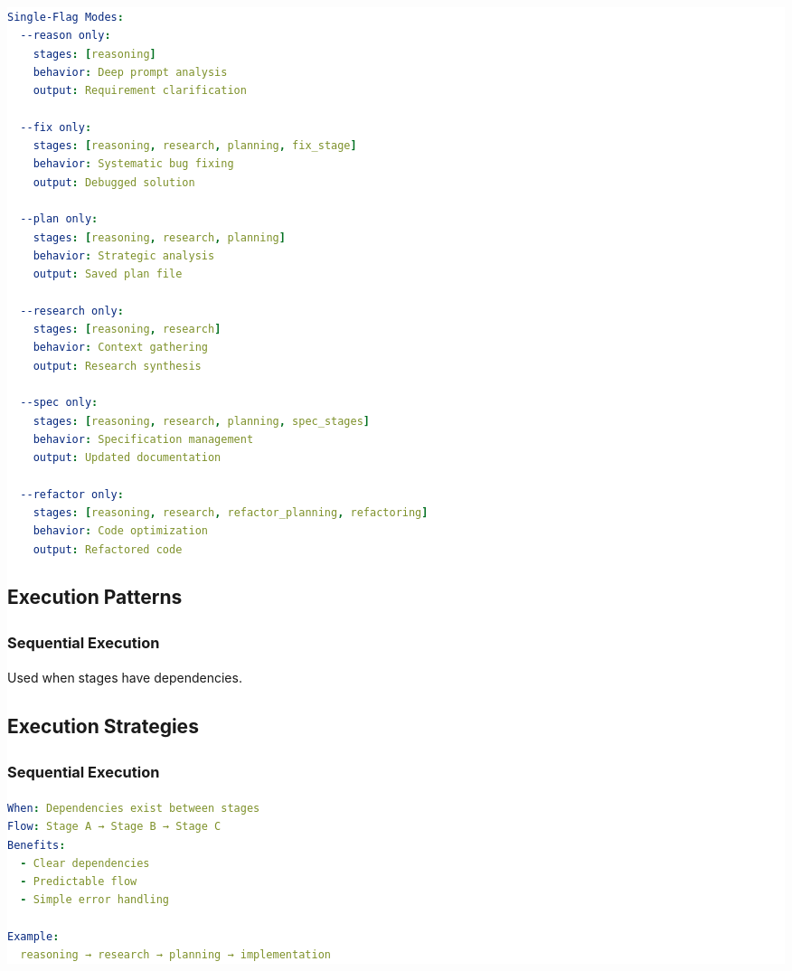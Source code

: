 ```yaml
Single-Flag Modes:
  --reason only:
    stages: [reasoning]
    behavior: Deep prompt analysis
    output: Requirement clarification
    
  --fix only:
    stages: [reasoning, research, planning, fix_stage]
    behavior: Systematic bug fixing
    output: Debugged solution
    
  --plan only:
    stages: [reasoning, research, planning]
    behavior: Strategic analysis
    output: Saved plan file
    
  --research only:
    stages: [reasoning, research]
    behavior: Context gathering
    output: Research synthesis
    
  --spec only:
    stages: [reasoning, research, planning, spec_stages]
    behavior: Specification management
    output: Updated documentation
    
  --refactor only:
    stages: [reasoning, research, refactor_planning, refactoring]
    behavior: Code optimization
    output: Refactored code
```


## Execution Patterns

### Sequential Execution

Used when stages have dependencies.


## Execution Strategies

### Sequential Execution

```yaml
When: Dependencies exist between stages
Flow: Stage A → Stage B → Stage C
Benefits:
  - Clear dependencies
  - Predictable flow
  - Simple error handling
  
Example:
  reasoning → research → planning → implementation
```
